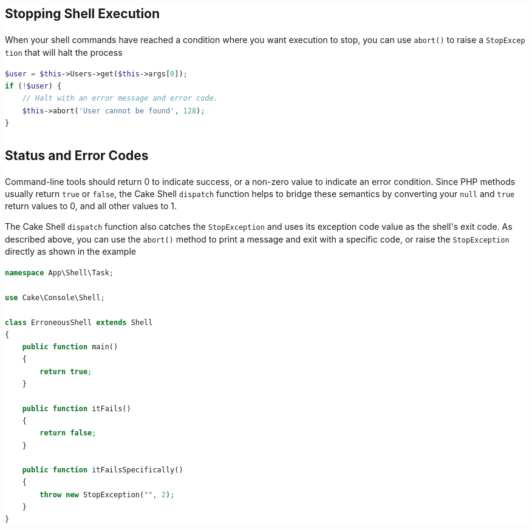 ## Stopping Shell Execution

When your shell commands have reached a condition where you want execution to
stop, you can use `abort()` to raise a `StopException` that will halt the
process

```php
$user = $this->Users->get($this->args[0]);
if (!$user) {
    // Halt with an error message and error code.
    $this->abort('User cannot be found', 128);
}

```

## Status and Error Codes

Command-line tools should return 0 to indicate success, or a non-zero value to
indicate an error condition. Since PHP methods usually return `true` or
`false`, the Cake Shell `dispatch` function helps to bridge these semantics
by converting your `null` and `true` return values to 0, and all other
values to 1.

The Cake Shell `dispatch` function also catches the `StopException` and
uses its exception code value as the shell's exit code. As described above, you
can use the `abort()` method to print a message and exit with a specific
code, or raise the `StopException` directly as shown in the example

```php
namespace App\Shell\Task;

use Cake\Console\Shell;

class ErroneousShell extends Shell
{
    public function main()
    {
        return true;
    }

    public function itFails()
    {
        return false;
    }

    public function itFailsSpecifically()
    {
        throw new StopException("", 2);
    }
}

```
